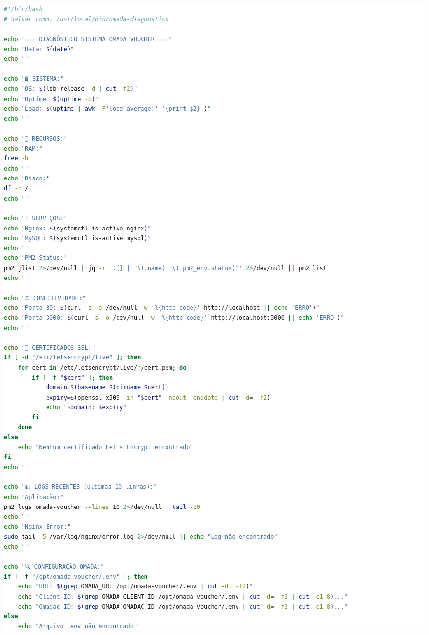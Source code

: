 ```bash
#!/bin/bash
# Salvar como: /usr/local/bin/omada-diagnostics

echo "=== DIAGNÓSTICO SISTEMA OMADA VOUCHER ==="
echo "Data: $(date)"
echo ""

echo "🖥️ SISTEMA:"
echo "OS: $(lsb_release -d | cut -f2)"
echo "Uptime: $(uptime -p)"
echo "Load: $(uptime | awk -F'load average:' '{print $2}')"
echo ""

echo "💾 RECURSOS:"
echo "RAM:"
free -h
echo ""
echo "Disco:"
df -h /
echo ""

echo "🔧 SERVIÇOS:"
echo "Nginx: $(systemctl is-active nginx)"
echo "MySQL: $(systemctl is-active mysql)"
echo ""
echo "PM2 Status:"
pm2 jlist 2>/dev/null | jq -r '.[] | "\(.name): \(.pm2_env.status)"' 2>/dev/null || pm2 list
echo ""

echo "🌐 CONECTIVIDADE:"
echo "Porta 80: $(curl -s -o /dev/null -w '%{http_code}' http://localhost || echo 'ERRO')"
echo "Porta 3000: $(curl -s -o /dev/null -w '%{http_code}' http://localhost:3000 || echo 'ERRO')"
echo ""

echo "🔐 CERTIFICADOS SSL:"
if [ -d "/etc/letsencrypt/live" ]; then
    for cert in /etc/letsencrypt/live/*/cert.pem; do
        if [ -f "$cert" ]; then
            domain=$(basename $(dirname $cert))
            expiry=$(openssl x509 -in "$cert" -noout -enddate | cut -d= -f2)
            echo "$domain: $expiry"
        fi
    done
else
    echo "Nenhum certificado Let's Encrypt encontrado"
fi
echo ""

echo "📊 LOGS RECENTES (últimas 10 linhas):"
echo "Aplicação:"
pm2 logs omada-voucher --lines 10 2>/dev/null | tail -10
echo ""
echo "Nginx Error:"
sudo tail -5 /var/log/nginx/error.log 2>/dev/null || echo "Log não encontrado"
echo ""

echo "🔍 CONFIGURAÇÃO OMADA:"
if [ -f "/opt/omada-voucher/.env" ]; then
    echo "URL: $(grep OMADA_URL /opt/omada-voucher/.env | cut -d= -f2)"
    echo "Client ID: $(grep OMADA_CLIENT_ID /opt/omada-voucher/.env | cut -d= -f2 | cut -c1-8)..."
    echo "Omadac ID: $(grep OMADA_OMADAC_ID /opt/omada-voucher/.env | cut -d= -f2 | cut -c1-8)..."
else
    echo "Arquivo .env não encontrado"
```